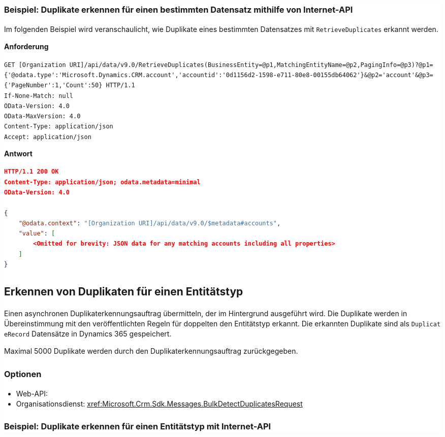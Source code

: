 
### <a name="example-detect-duplicates-for-a-specified-record-using-web-api"></a>Beispiel: Duplikate erkennen für einen bestimmten Datensatz mithilfe von Internet-API

Im folgenden Beispiel wird veranschaulicht, wie Duplikate eines bestimmten Datensatzes mit `RetrieveDuplicates` erkannt werden.

**Anforderung**
```http
GET [Organization URI]/api/data/v9.0/RetrieveDuplicates(BusinessEntity=@p1,MatchingEntityName=@p2,PagingInfo=@p3)?@p1={'@odata.type':'Microsoft.Dynamics.CRM.account','accountid':'0d1156d2-1598-e711-80e8-00155db64062'}&@p2='account'&@p3={'PageNumber':1,'Count':50} HTTP/1.1
If-None-Match: null
OData-Version: 4.0
OData-MaxVersion: 4.0
Content-Type: application/json
Accept: application/json
```
**Antwort**
```json
HTTP/1.1 200 OK  
Content-Type: application/json; odata.metadata=minimal  
OData-Version: 4.0

{
    "@odata.context": "[Organization URI]/api/data/v9.0/$metadata#accounts",
    "value": [
        <Omitted for brevity: JSON data for any matching accounts including all properties>
    ]
}
```

<a name="BKMK_DupEntwebapi"></a>

## <a name="detect-duplicates-for-an-entity-type"></a>Erkennen von Duplikaten für einen Entitätstyp

Einen asynchronen Duplikaterkennungsauftrag übermitteln, der im Hintergrund ausgeführt wird. Die Duplikate werden in Übereinstimmung mit den veröffentlichten Regeln für doppelten den Entitätstyp erkannt. Die erkannten Duplikate sind als `DuplicateRecord` Datensätze in Dynamics 365 gespeichert. 

Maximal 5000 Duplikate werden durch den Duplikaterkennungsauftrag zurückgegeben.

### <a name="options"></a>Optionen

- Web-API: <xref href="Microsoft.Dynamics.CRM.BulkDetectDuplicates?text=BulkDetectDuplicates Action" />
- Organisationsdienst: <xref:Microsoft.Crm.Sdk.Messages.BulkDetectDuplicatesRequest>

### <a name="example-detect-duplicates-for-an-entity-type-using-the-web-api"></a>Beispiel: Duplikate erkennen für einen Entitätstyp mit Internet-API 
